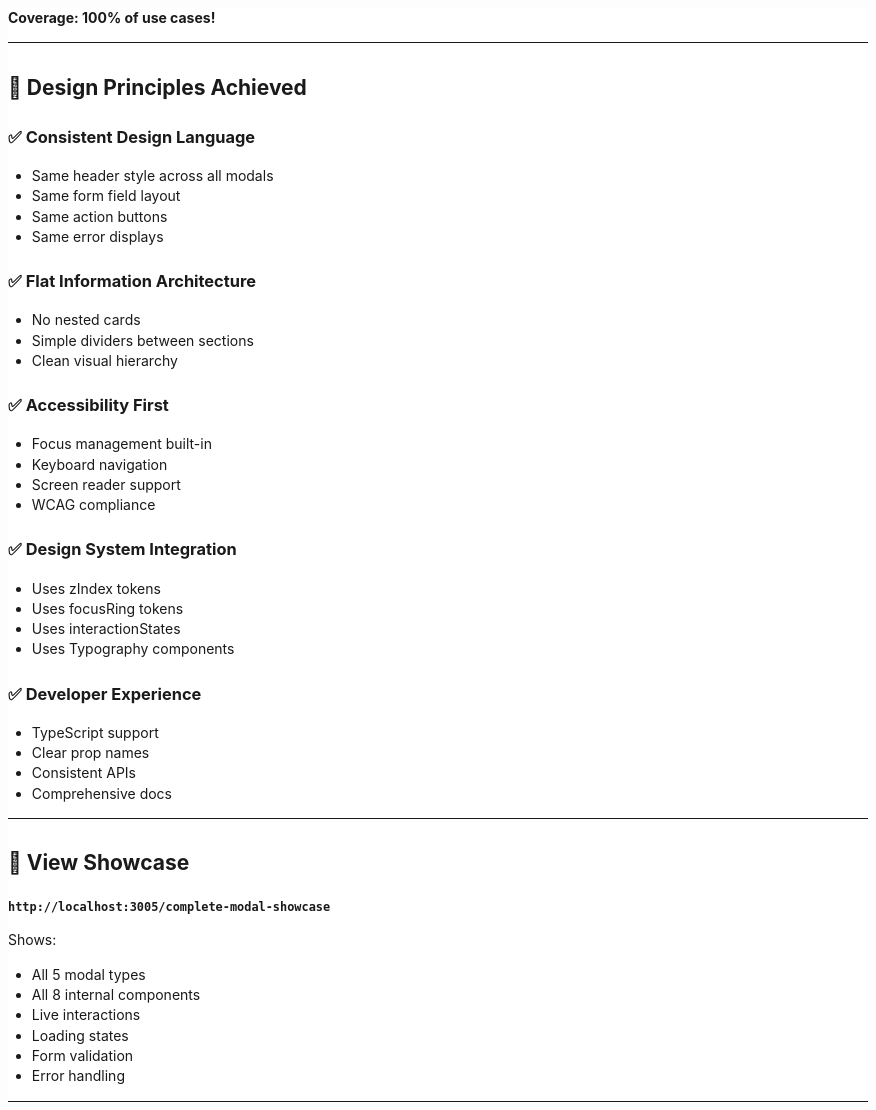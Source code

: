 **Coverage: 100% of use cases!**

---

## 🎯 Design Principles Achieved

### ✅ Consistent Design Language
- Same header style across all modals
- Same form field layout
- Same action buttons
- Same error displays

### ✅ Flat Information Architecture
- No nested cards
- Simple dividers between sections
- Clean visual hierarchy

### ✅ Accessibility First
- Focus management built-in
- Keyboard navigation
- Screen reader support
- WCAG compliance

### ✅ Design System Integration
- Uses zIndex tokens
- Uses focusRing tokens
- Uses interactionStates
- Uses Typography components

### ✅ Developer Experience
- TypeScript support
- Clear prop names
- Consistent APIs
- Comprehensive docs

---

## 📖 View Showcase

**`http://localhost:3005/complete-modal-showcase`**

Shows:
- All 5 modal types
- All 8 internal components
- Live interactions
- Loading states
- Form validation
- Error handling

---
